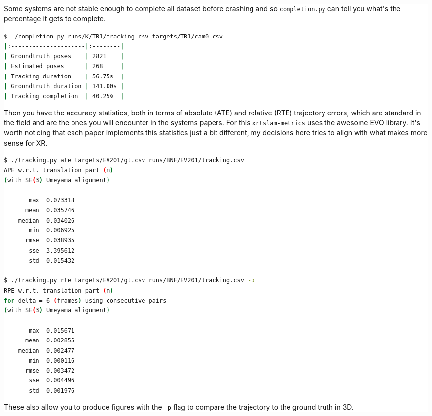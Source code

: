 Some systems are not stable enough to complete all dataset before crashing and
so `completion.py` can tell you what's the percentage it gets to complete.

```bash
$ ./completion.py runs/K/TR1/tracking.csv targets/TR1/cam0.csv
|:---------------------|:--------|
| Groundtruth poses    | 2821    |
| Estimated poses      | 268     |
| Tracking duration    | 56.75s  |
| Groundtruth duration | 141.00s |
| Tracking completion  | 40.25%  |
```

Then you have the accuracy statistics, both in terms of absolute (ATE) and
relative (RTE) trajectory errors, which are standard in the field and are the
ones you will encounter in the systems papers. For this `xrtslam-metrics` uses
the awesome [EVO](https://github.com/MichaelGrupp/evo) library. It's worth
noticing that each paper implements this statistics just a bit different, my
decisions here tries to align with what makes more sense for XR.

```bash
$ ./tracking.py ate targets/EV201/gt.csv runs/BNF/EV201/tracking.csv
APE w.r.t. translation part (m)
(with SE(3) Umeyama alignment)

       max	0.073318
      mean	0.035746
    median	0.034026
       min	0.006925
      rmse	0.038935
       sse	3.395612
       std	0.015432

$ ./tracking.py rte targets/EV201/gt.csv runs/BNF/EV201/tracking.csv -p
RPE w.r.t. translation part (m)
for delta = 6 (frames) using consecutive pairs
(with SE(3) Umeyama alignment)

       max	0.015671
      mean	0.002855
    median	0.002477
       min	0.000116
      rmse	0.003472
       sse	0.004496
       std	0.001976

```

These also allow you to produce figures with the `-p` flag to compare the
trajectory to the ground truth in 3D.

